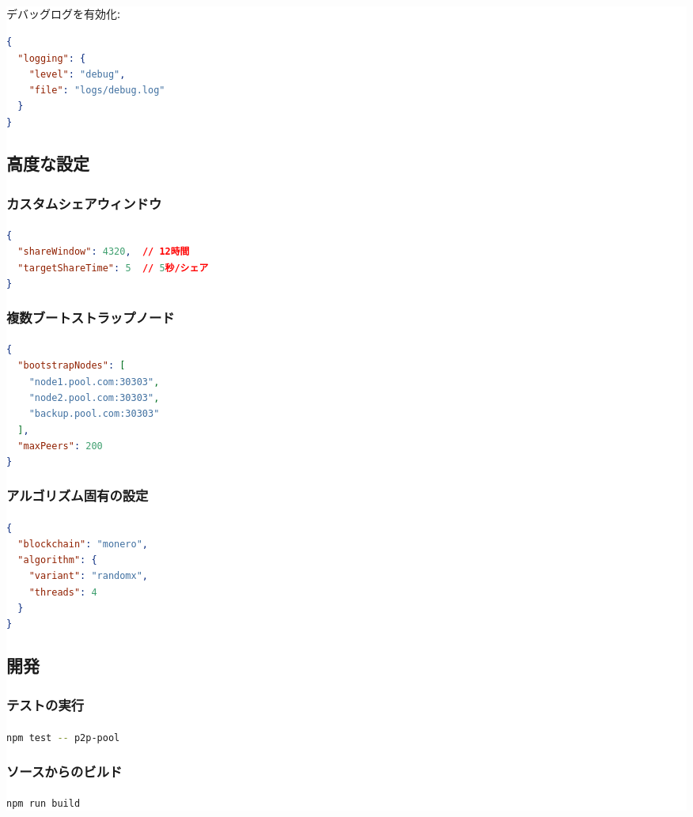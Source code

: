 デバッグログを有効化:
```json
{
  "logging": {
    "level": "debug",
    "file": "logs/debug.log"
  }
}
```

## 高度な設定

### カスタムシェアウィンドウ
```json
{
  "shareWindow": 4320,  // 12時間
  "targetShareTime": 5  // 5秒/シェア
}
```

### 複数ブートストラップノード
```json
{
  "bootstrapNodes": [
    "node1.pool.com:30303",
    "node2.pool.com:30303",
    "backup.pool.com:30303"
  ],
  "maxPeers": 200
}
```

### アルゴリズム固有の設定
```json
{
  "blockchain": "monero",
  "algorithm": {
    "variant": "randomx",
    "threads": 4
  }
}
```

## 開発

### テストの実行
```bash
npm test -- p2p-pool
```

### ソースからのビルド
```bash
npm run build
```
